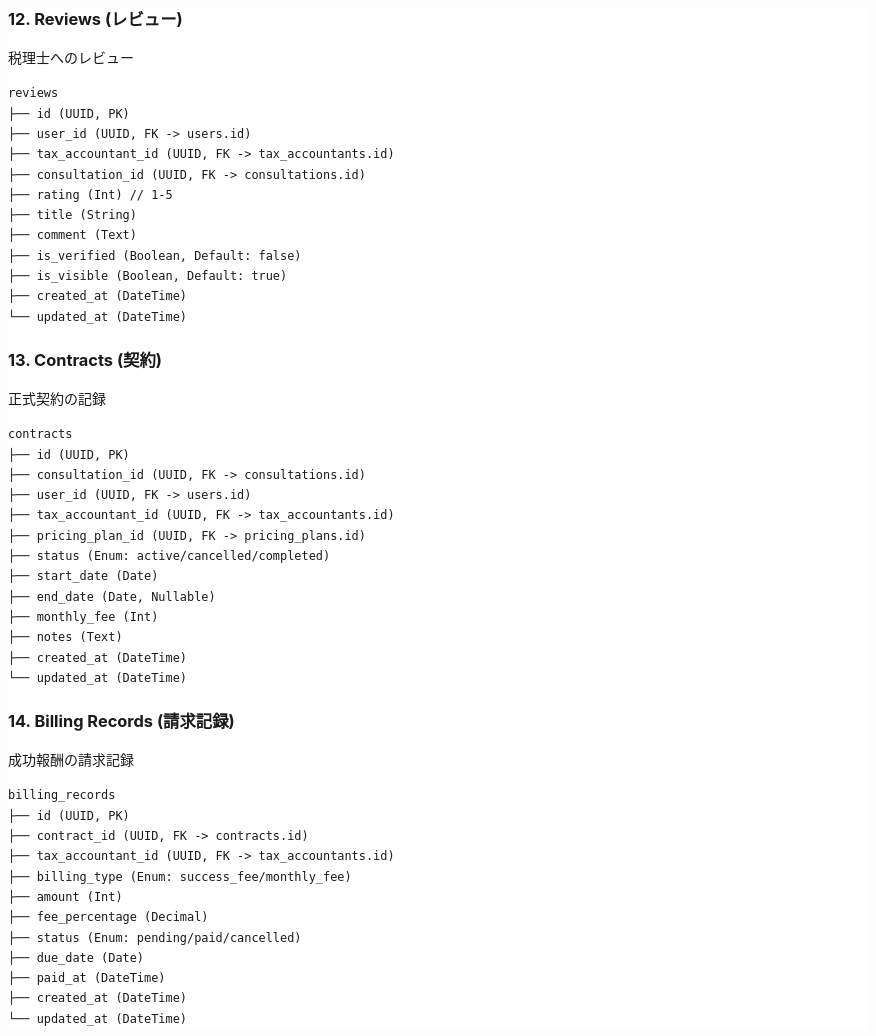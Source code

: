 ### 12. Reviews (レビュー)
税理士へのレビュー

```
reviews
├── id (UUID, PK)
├── user_id (UUID, FK -> users.id)
├── tax_accountant_id (UUID, FK -> tax_accountants.id)
├── consultation_id (UUID, FK -> consultations.id)
├── rating (Int) // 1-5
├── title (String)
├── comment (Text)
├── is_verified (Boolean, Default: false)
├── is_visible (Boolean, Default: true)
├── created_at (DateTime)
└── updated_at (DateTime)
```

### 13. Contracts (契約)
正式契約の記録

```
contracts
├── id (UUID, PK)
├── consultation_id (UUID, FK -> consultations.id)
├── user_id (UUID, FK -> users.id)
├── tax_accountant_id (UUID, FK -> tax_accountants.id)
├── pricing_plan_id (UUID, FK -> pricing_plans.id)
├── status (Enum: active/cancelled/completed)
├── start_date (Date)
├── end_date (Date, Nullable)
├── monthly_fee (Int)
├── notes (Text)
├── created_at (DateTime)
└── updated_at (DateTime)
```

### 14. Billing Records (請求記録)
成功報酬の請求記録

```
billing_records
├── id (UUID, PK)
├── contract_id (UUID, FK -> contracts.id)
├── tax_accountant_id (UUID, FK -> tax_accountants.id)
├── billing_type (Enum: success_fee/monthly_fee)
├── amount (Int)
├── fee_percentage (Decimal)
├── status (Enum: pending/paid/cancelled)
├── due_date (Date)
├── paid_at (DateTime)
├── created_at (DateTime)
└── updated_at (DateTime)
```
